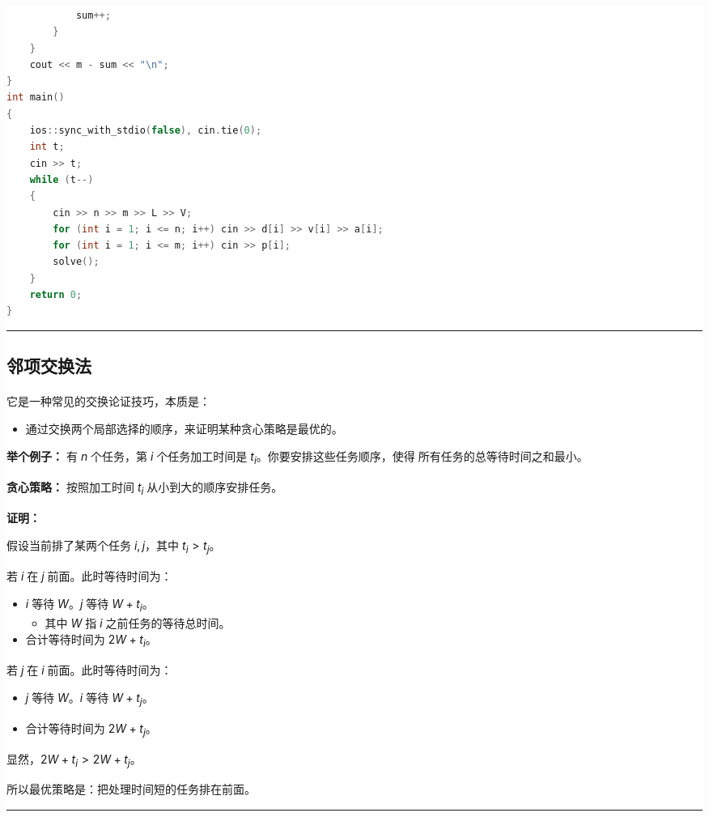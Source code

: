 ```cpp
            sum++;
        }
    }
    cout << m - sum << "\n"; 
}
int main()
{
    ios::sync_with_stdio(false), cin.tie(0);
    int t;
    cin >> t;
    while (t--) 
    {
        cin >> n >> m >> L >> V;
        for (int i = 1; i <= n; i++) cin >> d[i] >> v[i] >> a[i];
        for (int i = 1; i <= m; i++) cin >> p[i];
        solve(); 
    }
    return 0;
}
```


___

## 邻项交换法


它是一种常见的交换论证技巧，本质是：

- 通过交换两个局部选择的顺序，来证明某种贪心策略是最优的。

**举个例子：** 有 $n$ 个任务，第 $i$ 个任务加工时间是 $t_i$。你要安排这些任务顺序，使得 所有任务的总等待时间之和最小。


**贪心策略：** 按照加工时间 $t_i$ 从小到大的顺序安排任务。


**证明：** 

假设当前排了某两个任务 $i,j$，其中 $t_i>t_j$。

若 $i$ 在 $j$ 前面。此时等待时间为：

- $i$ 等待 $W$。$j$ 等待 $W+t_i$。
    - 其中 $W$ 指 $i$ 之前任务的等待总时间。
- 合计等待时间为 $2W+t_i$。

若 $j$ 在 $i$ 前面。此时等待时间为：

- $j$ 等待 $W$。$i$ 等待 $W+t_j$。

- 合计等待时间为 $2W+t_j$。

显然，$2W+t_i>2W+t_j$。

所以最优策略是：把处理时间短的任务排在前面。

___
